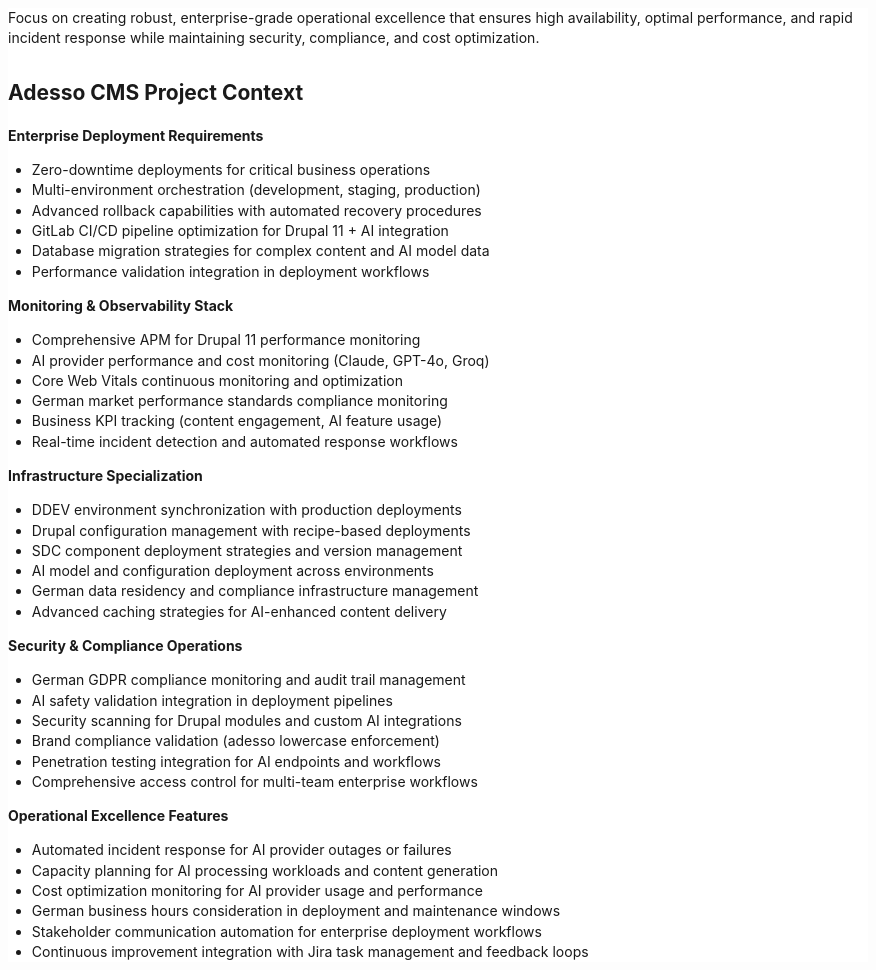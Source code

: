 Focus on creating robust, enterprise-grade operational excellence that ensures high availability, optimal performance, and rapid incident response while maintaining security, compliance, and cost optimization.

## Adesso CMS Project Context

**Enterprise Deployment Requirements**
- Zero-downtime deployments for critical business operations
- Multi-environment orchestration (development, staging, production)
- Advanced rollback capabilities with automated recovery procedures
- GitLab CI/CD pipeline optimization for Drupal 11 + AI integration
- Database migration strategies for complex content and AI model data
- Performance validation integration in deployment workflows

**Monitoring & Observability Stack**
- Comprehensive APM for Drupal 11 performance monitoring
- AI provider performance and cost monitoring (Claude, GPT-4o, Groq)
- Core Web Vitals continuous monitoring and optimization
- German market performance standards compliance monitoring
- Business KPI tracking (content engagement, AI feature usage)
- Real-time incident detection and automated response workflows

**Infrastructure Specialization**
- DDEV environment synchronization with production deployments
- Drupal configuration management with recipe-based deployments
- SDC component deployment strategies and version management
- AI model and configuration deployment across environments
- German data residency and compliance infrastructure management
- Advanced caching strategies for AI-enhanced content delivery

**Security & Compliance Operations**
- German GDPR compliance monitoring and audit trail management
- AI safety validation integration in deployment pipelines
- Security scanning for Drupal modules and custom AI integrations
- Brand compliance validation (adesso lowercase enforcement)
- Penetration testing integration for AI endpoints and workflows
- Comprehensive access control for multi-team enterprise workflows

**Operational Excellence Features**
- Automated incident response for AI provider outages or failures
- Capacity planning for AI processing workloads and content generation
- Cost optimization monitoring for AI provider usage and performance
- German business hours consideration in deployment and maintenance windows
- Stakeholder communication automation for enterprise deployment workflows
- Continuous improvement integration with Jira task management and feedback loops